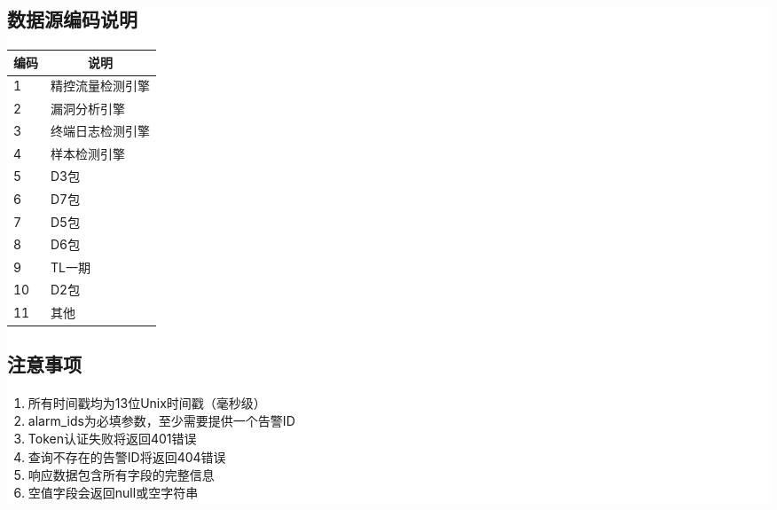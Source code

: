 ## 数据源编码说明

| 编码 | 说明 |
|------|------|
| 1 | 精控流量检测引擎 |
| 2 | 漏洞分析引擎 |
| 3 | 终端日志检测引擎 |
| 4 | 样本检测引擎 |
| 5 | D3包 |
| 6 | D7包 |
| 7 | D5包 |
| 8 | D6包 |
| 9 | TL一期 |
| 10 | D2包 |
| 11 | 其他 |

## 注意事项

1. 所有时间戳均为13位Unix时间戳（毫秒级）
2. alarm_ids为必填参数，至少需要提供一个告警ID
3. Token认证失败将返回401错误
4. 查询不存在的告警ID将返回404错误
5. 响应数据包含所有字段的完整信息
6. 空值字段会返回null或空字符串
